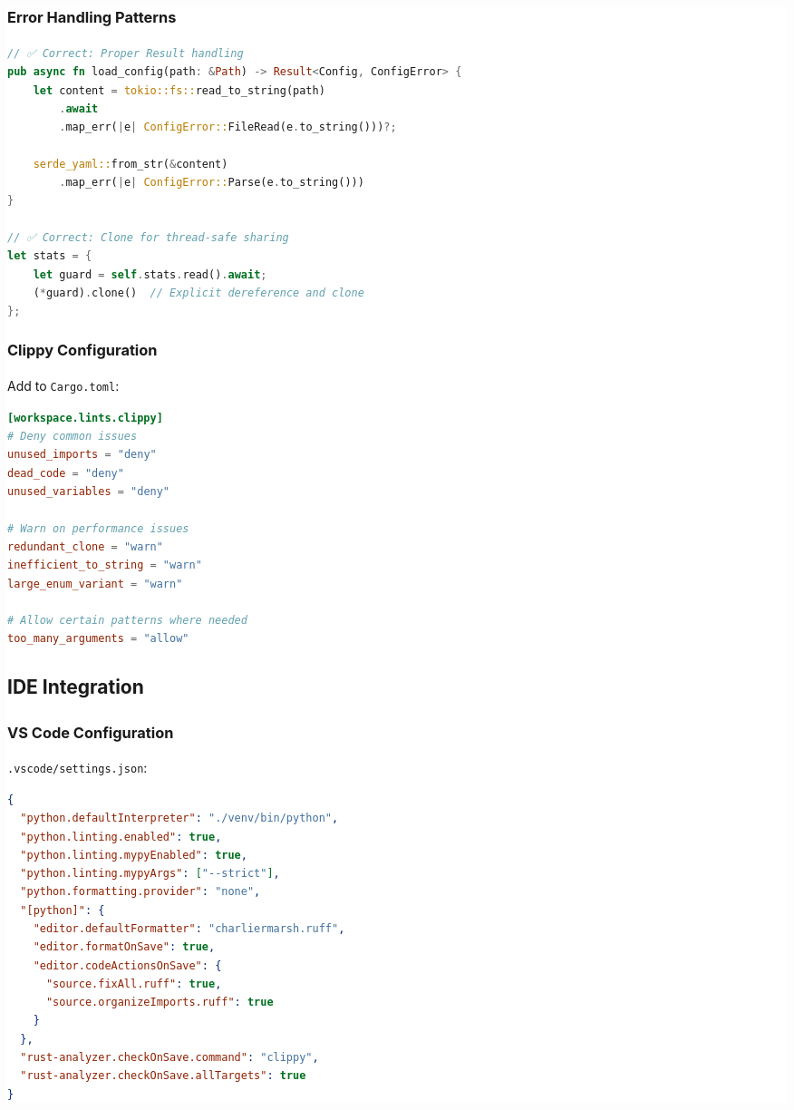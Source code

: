 ### Error Handling Patterns

```rust
// ✅ Correct: Proper Result handling
pub async fn load_config(path: &Path) -> Result<Config, ConfigError> {
    let content = tokio::fs::read_to_string(path)
        .await
        .map_err(|e| ConfigError::FileRead(e.to_string()))?;
        
    serde_yaml::from_str(&content)
        .map_err(|e| ConfigError::Parse(e.to_string()))
}

// ✅ Correct: Clone for thread-safe sharing
let stats = {
    let guard = self.stats.read().await;
    (*guard).clone()  // Explicit dereference and clone
};
```

### Clippy Configuration

Add to `Cargo.toml`:
```toml
[workspace.lints.clippy]
# Deny common issues
unused_imports = "deny"
dead_code = "deny"
unused_variables = "deny"

# Warn on performance issues
redundant_clone = "warn"
inefficient_to_string = "warn"
large_enum_variant = "warn"

# Allow certain patterns where needed
too_many_arguments = "allow"
```

## IDE Integration

### VS Code Configuration

`.vscode/settings.json`:
```json
{
  "python.defaultInterpreter": "./venv/bin/python",
  "python.linting.enabled": true,
  "python.linting.mypyEnabled": true,
  "python.linting.mypyArgs": ["--strict"],
  "python.formatting.provider": "none",
  "[python]": {
    "editor.defaultFormatter": "charliermarsh.ruff",
    "editor.formatOnSave": true,
    "editor.codeActionsOnSave": {
      "source.fixAll.ruff": true,
      "source.organizeImports.ruff": true
    }
  },
  "rust-analyzer.checkOnSave.command": "clippy",
  "rust-analyzer.checkOnSave.allTargets": true
}
```
